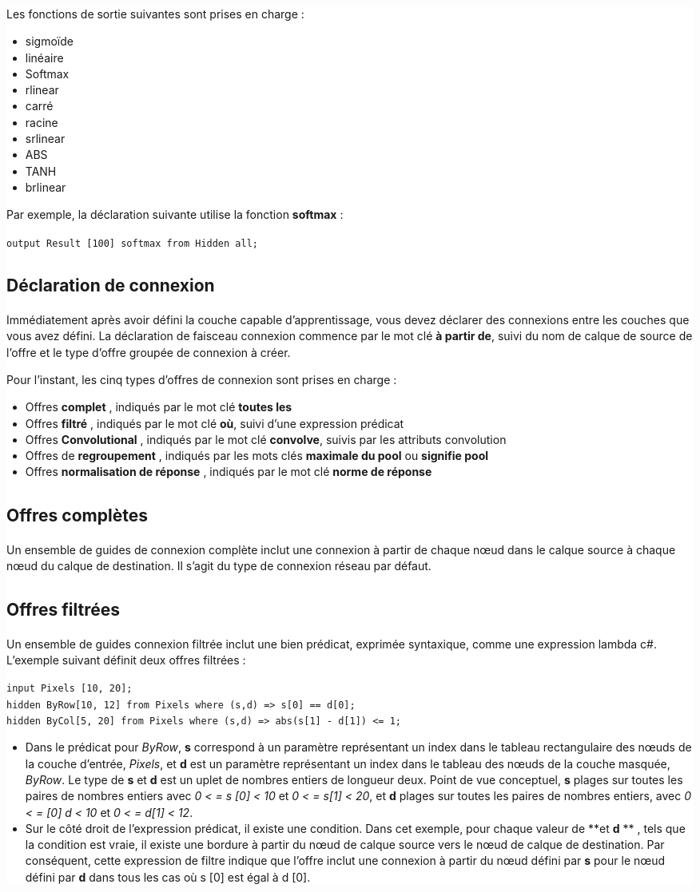 Les fonctions de sortie suivantes sont prises en charge :  

-   sigmoïde
-   linéaire
-   Softmax
-   rlinear
-   carré
-   racine
-   srlinear
-   ABS
-   TANH 
-   brlinear  

Par exemple, la déclaration suivante utilise la fonction **softmax** :  

    output Result [100] softmax from Hidden all;  

## <a name="connection-declaration"></a>Déclaration de connexion
Immédiatement après avoir défini la couche capable d’apprentissage, vous devez déclarer des connexions entre les couches que vous avez défini. La déclaration de faisceau connexion commence par le mot clé **à partir de**, suivi du nom de calque de source de l’offre et le type d’offre groupée de connexion à créer.   

Pour l’instant, les cinq types d’offres de connexion sont prises en charge :  

-   Offres **complet** , indiqués par le mot clé **toutes les**
-   Offres **filtré** , indiqués par le mot clé **où**, suivi d’une expression prédicat
-   Offres **Convolutional** , indiqués par le mot clé **convolve**, suivis par les attributs convolution
-   Offres de **regroupement** , indiqués par les mots clés **maximale du pool** ou **signifie pool**
-   Offres **normalisation de réponse** , indiqués par le mot clé **norme de réponse**      

## <a name="full-bundles"></a>Offres complètes  

Un ensemble de guides de connexion complète inclut une connexion à partir de chaque nœud dans le calque source à chaque nœud du calque de destination. Il s’agit du type de connexion réseau par défaut.  

## <a name="filtered-bundles"></a>Offres filtrées
Un ensemble de guides connexion filtrée inclut une bien prédicat, exprimée syntaxique, comme une expression lambda c#. L’exemple suivant définit deux offres filtrées :  

    input Pixels [10, 20];
    hidden ByRow[10, 12] from Pixels where (s,d) => s[0] == d[0];
    hidden ByCol[5, 20] from Pixels where (s,d) => abs(s[1] - d[1]) <= 1;  

-   Dans le prédicat pour _ByRow_, **s** correspond à un paramètre représentant un index dans le tableau rectangulaire des nœuds de la couche d’entrée, _Pixels_, et **d** est un paramètre représentant un index dans le tableau des nœuds de la couche masquée, _ByRow_. Le type de **s** et **d** est un uplet de nombres entiers de longueur deux. Point de vue conceptuel, **s** plages sur toutes les paires de nombres entiers avec _0 < = s [0] < 10_ et _0 < = s[1] < 20_, et **d** plages sur toutes les paires de nombres entiers, avec _0 < = [0] d < 10_ et _0 < = d[1] < 12_. 
-   Sur le côté droit de l’expression prédicat, il existe une condition. Dans cet exemple, pour chaque valeur de **et **d** ** , tels que la condition est vraie, il existe une bordure à partir du nœud de calque source vers le nœud de calque de destination. Par conséquent, cette expression de filtre indique que l’offre inclut une connexion à partir du nœud défini par **s** pour le nœud défini par **d** dans tous les cas où s [0] est égal à d [0].  
